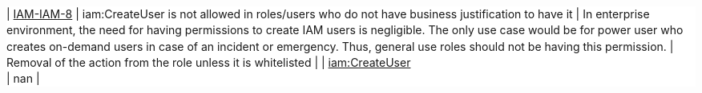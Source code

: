 | <a id="IAM-IAM-8" href="#IAM-IAM-8" >IAM-IAM-8</a>    | iam:CreateUser is not allowed in roles/users who do not have business justification to have it                                                                    | In enterprise environment, the need for having permissions to create IAM users is negligible. The only use case would be for power user who creates on-demand users in case of an incident or emergency. Thus, general use roles should not be having this permission.                                                                                                                                                         | Removal of the action from the role unless it is whitelisted                                                                                                                                                                                                                                                                                                                                                                                                                                                                                         |                                                                                                                                                                                                                                                                                                                                                                                                                        | [iam:CreateUser](https://docs.aws.amazon.com/IAM/latest/APIReference/API_CreateUser.html)<br>
| nan      |